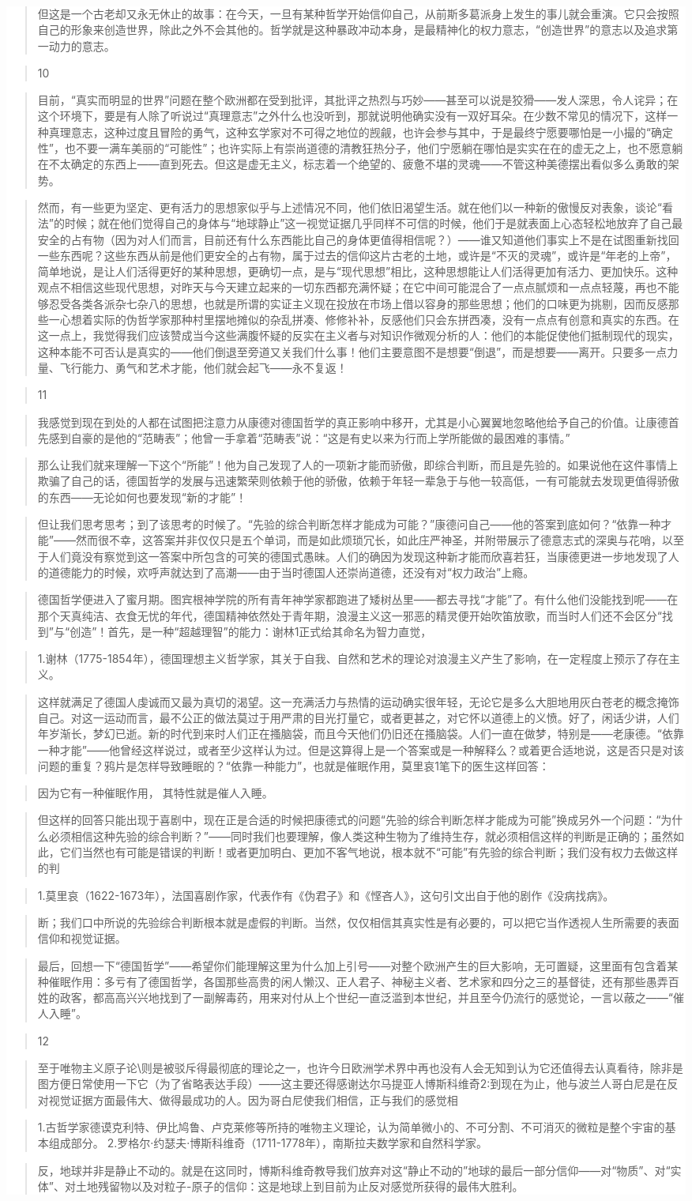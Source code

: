    > 但这是一个古老却又永无休止的故事：在今天，一旦有某种哲学开始信仰自己，从前斯多葛派身上发生的事儿就会重演。它只会按照自己的形象来创造世界，除此之外不会其他的。哲学就是这种暴政冲动本身，是最精神化的权力意志，“创造世界”的意志以及追求第一动力的意志。

   > 10

   > 目前，“真实而明显的世界”问题在整个欧洲都在受到批评，其批评之热烈与巧妙——甚至可以说是狡猾——发人深思，令人诧异；在这个环境下，要是有人除了听说过“真理意志”之外什么也没听到，那就说明他确实没有一双好耳朵。在少数不常见的情况下，这样一种真理意志，这种过度且冒险的勇气，这种玄学家对不可得之地位的觊觎，也许会参与其中，于是最终宁愿要哪怕是一小撮的“确定性”，也不要一满车美丽的“可能性”；也许实际上有崇尚道德的清教狂热分子，他们宁愿躺在哪怕是实实在在的虚无之上，也不愿意躺在不太确定的东西上——直到死去。但这是虚无主义，标志着一个绝望的、疲惫不堪的灵魂——不管这种美德摆出看似多么勇敢的架势。

   > 然而，有一些更为坚定、更有活力的思想家似乎与上述情况不同，他们依旧渴望生活。就在他们以一种新的傲慢反对表象，谈论“看法”的时候；就在他们觉得自己的身体与“地球静止”这一视觉证据几乎同样不可信的时候，他们于是就表面上心态轻松地放弃了自己最安全的占有物（因为对人们而言，目前还有什么东西能比自己的身体更值得相信呢？）——谁又知道他们事实上不是在试图重新找回一些东西呢？这些东西从前是他们更安全的占有物，属于过去的信仰这片古老的土地，或许是“不灭的灵魂”，或许是“年老的上帝”，简单地说，是让人们活得更好的某种思想，更确切一点，是与“现代思想”相比，这种思想能让人们活得更加有活力、更加快乐。这种观点不相信这些现代思想，对昨天与今天建立起来的一切东西都充满怀疑；在它中间可能混合了一点点腻烦和一点点轻蔑，再也不能够忍受各类各派杂七杂八的思想，也就是所谓的实证主义现在投放在市场上借以容身的那些思想；他们的口味更为挑剔，因而反感那些一心想着实际的伪哲学家那种村里摆地摊似的杂乱拼凑、修修补补，反感他们只会东拼西凑，没有一点点有创意和真实的东西。在这一点上，我觉得我们应该赞成当今这些满腹怀疑的反实在主义者与对知识作微观分析的人：他们的本能促使他们抵制现代的现实，这种本能不可否认是真实的——他们倒退至旁道又关我们什么事！他们主要意图不是想要“倒退”，而是想要——离开。只要多一点力量、飞行能力、勇气和艺术才能，他们就会起飞——永不复返！

   > 11

   > 我感觉到现在到处的人都在试图把注意力从康德对德国哲学的真正影响中移开，尤其是小心翼翼地忽略他给予自己的价值。让康德首先感到自豪的是他的“范畴表”；他曾一手拿着“范畴表”说：“这是有史以来为行而上学所能做的最困难的事情。”

   > 那么让我们就来理解一下这个“所能”！他为自己发现了人的一项新才能而骄傲，即综合判断，而且是先验的。如果说他在这件事情上欺骗了自己的话，德国哲学的发展与迅速繁荣则依赖于他的骄傲，依赖于年轻一辈急于与他一较高低，一有可能就去发现更值得骄傲的东西——无论如何也要发现“新的才能”！

   > 但让我们思考思考；到了该思考的时候了。“先验的综合判断怎样才能成为可能？”康德问自己——他的答案到底如何？“依靠一种才能”——然而很不幸，这答案并非仅仅只是五个单词，而是如此烦琐冗长，如此庄严神圣，并附带展示了德意志式的深奥与花哨，以至于人们竟没有察觉到这一答案中所包含的可笑的德国式愚昧。人们的确因为发现这种新才能而欣喜若狂，当康德更进一步地发现了人的道德能力的时候，欢呼声就达到了高潮——由于当时德国人还崇尚道德，还没有对“权力政治”上瘾。

   > 德国哲学便进入了蜜月期。图宾根神学院的所有青年神学家都跑进了矮树丛里——都去寻找“才能”了。有什么他们没能找到呢——在那个天真纯洁、衣食无忧的年代，德国精神依然处于青年期，浪漫主义这一邪恶的精灵便开始吹笛放歌，而当时人们还不会区分“找到”与“创造”！首先，是一种“超越理智”的能力：谢林1正式给其命名为智力直觉，

   > 1.谢林（1775-1854年），德国理想主义哲学家，其关于自我、自然和艺术的理论对浪漫主义产生了影响，在一定程度上预示了存在主义。

   > 这样就满足了德国人虔诚而又最为真切的渴望。这一充满活力与热情的运动确实很年轻，无论它是多么大胆地用灰白苍老的概念掩饰自己。对这一运动而言，最不公正的做法莫过于用严肃的目光打量它，或者更甚之，对它怀以道德上的义愤。好了，闲话少讲，人们年岁渐长，梦幻已逝。新的时代到来时人们正在搔脑袋，而且今天他们仍旧还在搔脑袋。人们一直在做梦，特别是——老康德。“依靠一种才能”——他曾经这样说过，或者至少这样认为过。但是这算得上是一个答案或是一种解释么？或着更合适地说，这是否只是对该问题的重复？鸦片是怎样导致睡眠的？“依靠一种能力”，也就是催眠作用，莫里哀1笔下的医生这样回答：

   > 因为它有一种催眠作用，
   > 其特性就是催人入睡。

   > 但这样的回答只能出现于喜剧中，现在正是合适的时候把康德式的问题“先验的综合判断怎样才能成为可能”换成另外一个问题：“为什么必须相信这种先验的综合判断？”——同时我们也要理解，像人类这种生物为了维持生存，就必须相信这样的判断是正确的；虽然如此，它们当然也有可能是错误的判断！或者更加明白、更加不客气地说，根本就不“可能”有先验的综合判断；我们没有权力去做这样的判

   > 1.莫里哀（1622-1673年），法国喜剧作家，代表作有《伪君子》和《悭吝人》，这句引文出自于他的剧作《没病找病》。

   > 断；我们口中所说的先验综合判断根本就是虚假的判断。当然，仅仅相信其真实性是有必要的，可以把它当作透视人生所需要的表面信仰和视觉证据。

   > 最后，回想一下“德国哲学”——希望你们能理解这里为什么加上引号——对整个欧洲产生的巨大影响，无可置疑，这里面有包含着某种催眠作用：多亏有了德国哲学，各国那些高贵的闲人懒汉、正人君子、神秘主义者、艺术家和四分之三的基督徒，还有那些愚弄百姓的政客，都高高兴兴地找到了一副解毒药，用来对付从上个世纪一直泛滥到本世纪，并且至今仍流行的感觉论，一言以蔽之——“催人入睡”。

   > 12

   > 至于唯物主义原子论\则是被驳斥得最彻底的理论之一，也许今日欧洲学术界中再也没有人会无知到认为它还值得去认真看待，除非是图方便日常使用一下它（为了省略表达手段）——这主要还得感谢达尔马提亚人博斯科维奇2:到现在为止，他与波兰人哥白尼是在反对视觉证据方面最伟大、做得最成功的人。因为哥白尼使我们相信，正与我们的感觉相

   > 1.古哲学家德谟克利特、伊比鸠鲁、卢克莱修等所持的唯物主义理论，认为简单微小的、不可分割、不可消灭的微粒是整个宇宙的基本组成部分。
   > 2.罗格尔·约瑟夫·博斯科维奇（1711-1778年），南斯拉夫数学家和自然科学家。

   > 反，地球并非是静止不动的。就是在这同时，博斯科维奇教导我们放弃对这“静止不动的”地球的最后一部分信仰——对“物质”、对“实体”、对土地残留物以及对粒子-原子的信仰：这是地球上到目前为止反对感觉所获得的最伟大胜利。
